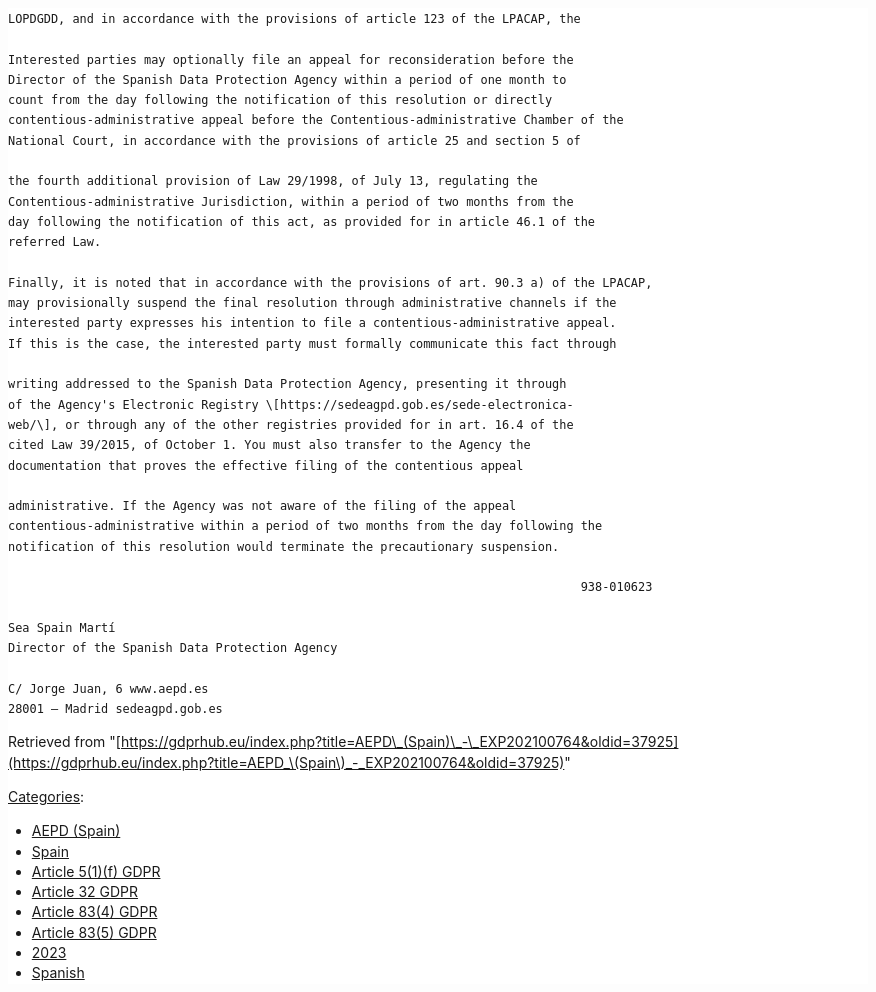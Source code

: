 ```
LOPDGDD, and in accordance with the provisions of article 123 of the LPACAP, the

Interested parties may optionally file an appeal for reconsideration before the
Director of the Spanish Data Protection Agency within a period of one month to
count from the day following the notification of this resolution or directly
contentious-administrative appeal before the Contentious-administrative Chamber of the
National Court, in accordance with the provisions of article 25 and section 5 of

the fourth additional provision of Law 29/1998, of July 13, regulating the
Contentious-administrative Jurisdiction, within a period of two months from the
day following the notification of this act, as provided for in article 46.1 of the
referred Law.

Finally, it is noted that in accordance with the provisions of art. 90.3 a) of the LPACAP,
may provisionally suspend the final resolution through administrative channels if the
interested party expresses his intention to file a contentious-administrative appeal.
If this is the case, the interested party must formally communicate this fact through

writing addressed to the Spanish Data Protection Agency, presenting it through
of the Agency's Electronic Registry \[https://sedeagpd.gob.es/sede-electronica-
web/\], or through any of the other registries provided for in art. 16.4 of the
cited Law 39/2015, of October 1. You must also transfer to the Agency the
documentation that proves the effective filing of the contentious appeal

administrative. If the Agency was not aware of the filing of the appeal
contentious-administrative within a period of two months from the day following the
notification of this resolution would terminate the precautionary suspension.

                                                                                938-010623

Sea Spain Martí
Director of the Spanish Data Protection Agency

C/ Jorge Juan, 6 www.aepd.es
28001 – Madrid sedeagpd.gob.es

```

Retrieved from "[https://gdprhub.eu/index.php?title=AEPD\_(Spain)\_-\_EXP202100764&oldid=37925](https://gdprhub.eu/index.php?title=AEPD_\(Spain\)_-_EXP202100764&oldid=37925)"

[Categories](/index.php?title=Special:Categories "Special:Categories"):

*   [AEPD (Spain)](/index.php?title=Category:AEPD_\(Spain\) "Category:AEPD (Spain)")
*   [Spain](/index.php?title=Category:Spain "Category:Spain")
*   [Article 5(1)(f) GDPR](/index.php?title=Category:Article_5\(1\)\(f\)_GDPR "Category:Article 5(1)(f) GDPR")
*   [Article 32 GDPR](/index.php?title=Category:Article_32_GDPR "Category:Article 32 GDPR")
*   [Article 83(4) GDPR](/index.php?title=Category:Article_83\(4\)_GDPR "Category:Article 83(4) GDPR")
*   [Article 83(5) GDPR](/index.php?title=Category:Article_83\(5\)_GDPR "Category:Article 83(5) GDPR")
*   [2023](/index.php?title=Category:2023 "Category:2023")
*   [Spanish](/index.php?title=Category:Spanish "Category:Spanish")
